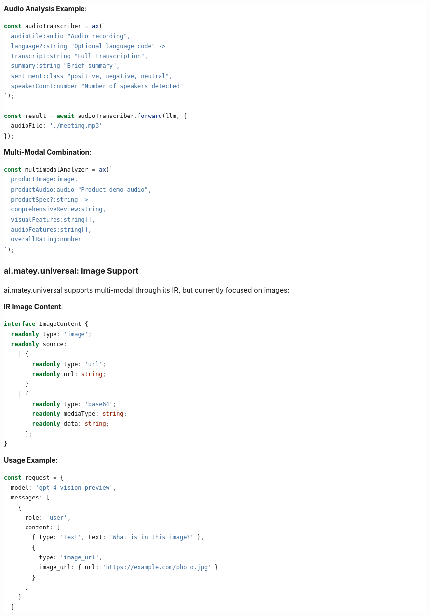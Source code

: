 **Audio Analysis Example**:
```typescript
const audioTranscriber = ax(`
  audioFile:audio "Audio recording",
  language?:string "Optional language code" ->
  transcript:string "Full transcription",
  summary:string "Brief summary",
  sentiment:class "positive, negative, neutral",
  speakerCount:number "Number of speakers detected"
`);

const result = await audioTranscriber.forward(llm, {
  audioFile: './meeting.mp3'
});
```

**Multi-Modal Combination**:
```typescript
const multimodalAnalyzer = ax(`
  productImage:image,
  productAudio:audio "Product demo audio",
  productSpec?:string ->
  comprehensiveReview:string,
  visualFeatures:string[],
  audioFeatures:string[],
  overallRating:number
`);
```

### ai.matey.universal: Image Support

ai.matey.universal supports multi-modal through its IR, but currently focused on images:

**IR Image Content**:
```typescript
interface ImageContent {
  readonly type: 'image';
  readonly source:
    | {
        readonly type: 'url';
        readonly url: string;
      }
    | {
        readonly type: 'base64';
        readonly mediaType: string;
        readonly data: string;
      };
}
```

**Usage Example**:
```typescript
const request = {
  model: 'gpt-4-vision-preview',
  messages: [
    {
      role: 'user',
      content: [
        { type: 'text', text: 'What is in this image?' },
        {
          type: 'image_url',
          image_url: { url: 'https://example.com/photo.jpg' }
        }
      ]
    }
  ]
```